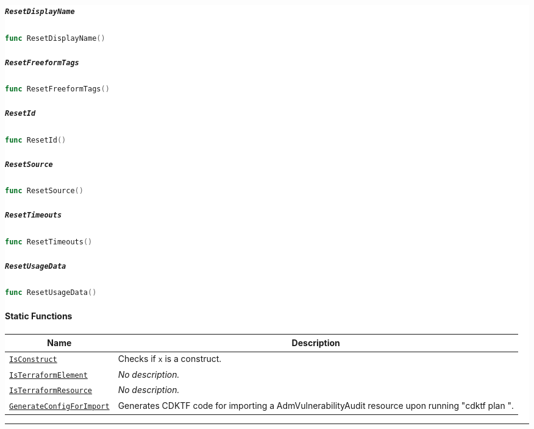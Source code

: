 ##### `ResetDisplayName` <a name="ResetDisplayName" id="rhizo-co-terraform-provider-oci.admVulnerabilityAudit.AdmVulnerabilityAudit.resetDisplayName"></a>

```go
func ResetDisplayName()
```

##### `ResetFreeformTags` <a name="ResetFreeformTags" id="rhizo-co-terraform-provider-oci.admVulnerabilityAudit.AdmVulnerabilityAudit.resetFreeformTags"></a>

```go
func ResetFreeformTags()
```

##### `ResetId` <a name="ResetId" id="rhizo-co-terraform-provider-oci.admVulnerabilityAudit.AdmVulnerabilityAudit.resetId"></a>

```go
func ResetId()
```

##### `ResetSource` <a name="ResetSource" id="rhizo-co-terraform-provider-oci.admVulnerabilityAudit.AdmVulnerabilityAudit.resetSource"></a>

```go
func ResetSource()
```

##### `ResetTimeouts` <a name="ResetTimeouts" id="rhizo-co-terraform-provider-oci.admVulnerabilityAudit.AdmVulnerabilityAudit.resetTimeouts"></a>

```go
func ResetTimeouts()
```

##### `ResetUsageData` <a name="ResetUsageData" id="rhizo-co-terraform-provider-oci.admVulnerabilityAudit.AdmVulnerabilityAudit.resetUsageData"></a>

```go
func ResetUsageData()
```

#### Static Functions <a name="Static Functions" id="Static Functions"></a>

| **Name** | **Description** |
| --- | --- |
| <code><a href="#rhizo-co-terraform-provider-oci.admVulnerabilityAudit.AdmVulnerabilityAudit.isConstruct">IsConstruct</a></code> | Checks if `x` is a construct. |
| <code><a href="#rhizo-co-terraform-provider-oci.admVulnerabilityAudit.AdmVulnerabilityAudit.isTerraformElement">IsTerraformElement</a></code> | *No description.* |
| <code><a href="#rhizo-co-terraform-provider-oci.admVulnerabilityAudit.AdmVulnerabilityAudit.isTerraformResource">IsTerraformResource</a></code> | *No description.* |
| <code><a href="#rhizo-co-terraform-provider-oci.admVulnerabilityAudit.AdmVulnerabilityAudit.generateConfigForImport">GenerateConfigForImport</a></code> | Generates CDKTF code for importing a AdmVulnerabilityAudit resource upon running "cdktf plan <stack-name>". |

---